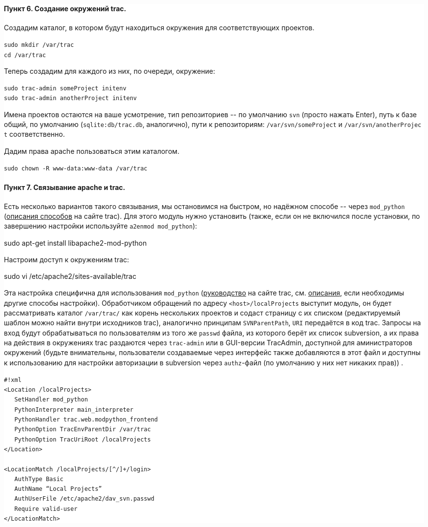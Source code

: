 #### Пункт 6. Создание окружений trac.

Создадим каталог, в котором будут находиться окружения для соответствующих проектов.

    sudo mkdir /var/trac
    cd /var/trac

Теперь создадим для каждого из них, по очереди, окружение:

    sudo trac-admin someProject initenv
    sudo trac-admin anotherProject initenv

Имена проектов остаются на ваше усмотрение, тип репозиториев -- по умолчанию `svn` (просто нажать Enter), путь к базе общий, по умолчанию (`sqlite:db/trac.db`, аналогично), пути к репозиториям: `/var/svn/someProject` и `/var/svn/anotherProject` соответственно.

Дадим права apache пользоваться этим каталогом.

    sudo chown -R www-data:www-data /var/trac

#### Пункт 7. Связывание apache и trac.

Есть несколько вариантов такого связывания, мы остановимся на быстром, но надёжном способе -- через `mod_python` ([описания способов](http://trac.edgewall.org/wiki/TracInstall#WebServer) на сайте trac). Для этого модуль нужно установить (также, если он не включился после установки, по завершению настройки используйте `a2enmod mod_python`):

sudo apt-get install libapache2-mod-python

Настроим доступ к окружениям trac:

sudo vi /etc/apache2/sites-available/trac

Эта настройка специфична для использования `mod_python` ([руководство](http://trac.edgewall.org/wiki/TracModPython) на сайте trac, см. [описания](http://trac.edgewall.org/wiki/TracInstall#WebServer), если необходимы другие способы настройки). Обработчиком обращений по адресу `<host>/localProjects` выступит модуль, он будет рассматривать каталог `/var/trac/` как корень нескольких проектов и содаст страницу с их списком (редактируемый шаблон можно найти внутри исходников trac), аналогично принципам `SVNParentPath`, `URI` передаётся в код trac. Запросы на вход будут обрабатываться по пользователям из того же `passwd` файла, из которого берёт их список subversion, а их права на действия в окружениях trac раздаются через `trac-admin` или в GUI-версии TracAdmin, доступной для аминистраторов окружений (будьте внимательны, пользователи создаваемые через интерфейс также добавляются в этот файл и доступны к использованию для настройки авторизации в subversion через `authz`-файл (по умолчанию у них нет никаких прав)) .

    #!xml
    <Location /localProjects>
       SetHandler mod_python
       PythonInterpreter main_interpreter
       PythonHandler trac.web.modpython_frontend
       PythonOption TracEnvParentDir /var/trac
       PythonOption TracUriRoot /localProjects
    </Location>

    <LocationMatch /localProjects/[^/]+/login>
       AuthType Basic
       AuthName “Local Projects”
       AuthUserFile /etc/apache2/dav_svn.passwd
       Require valid-user
    </LocationMatch>
